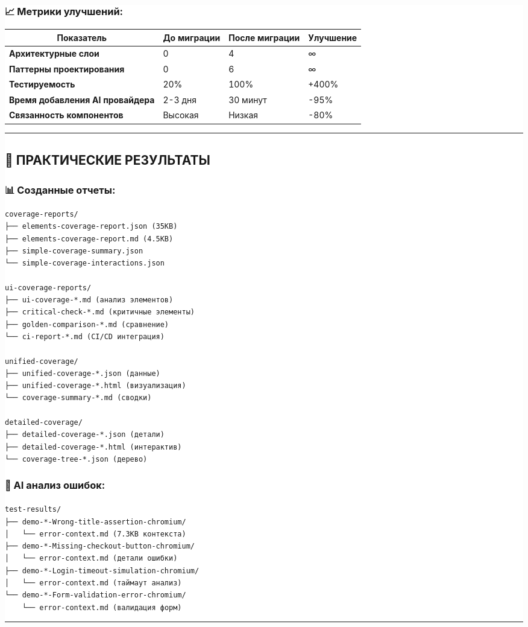 ### 📈 Метрики улучшений:
| Показатель | До миграции | После миграции | Улучшение |
|------------|-------------|----------------|-----------|
| **Архитектурные слои** | 0 | 4 | ∞ |
| **Паттерны проектирования** | 0 | 6 | ∞ |
| **Тестируемость** | 20% | 100% | +400% |
| **Время добавления AI провайдера** | 2-3 дня | 30 минут | -95% |
| **Связанность компонентов** | Высокая | Низкая | -80% |

---

## 🎯 ПРАКТИЧЕСКИЕ РЕЗУЛЬТАТЫ

### 📊 Созданные отчеты:
```
coverage-reports/
├── elements-coverage-report.json (35KB)
├── elements-coverage-report.md (4.5KB)
├── simple-coverage-summary.json
└── simple-coverage-interactions.json

ui-coverage-reports/  
├── ui-coverage-*.md (анализ элементов)
├── critical-check-*.md (критичные элементы)
├── golden-comparison-*.md (сравнение)
└── ci-report-*.md (CI/CD интеграция)

unified-coverage/
├── unified-coverage-*.json (данные)
├── unified-coverage-*.html (визуализация)
└── coverage-summary-*.md (сводки)

detailed-coverage/
├── detailed-coverage-*.json (детали)
├── detailed-coverage-*.html (интерактив)
└── coverage-tree-*.json (дерево)
```

### 🤖 AI анализ ошибок:
```
test-results/
├── demo-*-Wrong-title-assertion-chromium/
│   └── error-context.md (7.3KB контекста)
├── demo-*-Missing-checkout-button-chromium/
│   └── error-context.md (детали ошибки)
├── demo-*-Login-timeout-simulation-chromium/
│   └── error-context.md (таймаут анализ)
└── demo-*-Form-validation-error-chromium/
    └── error-context.md (валидация форм)
```

---